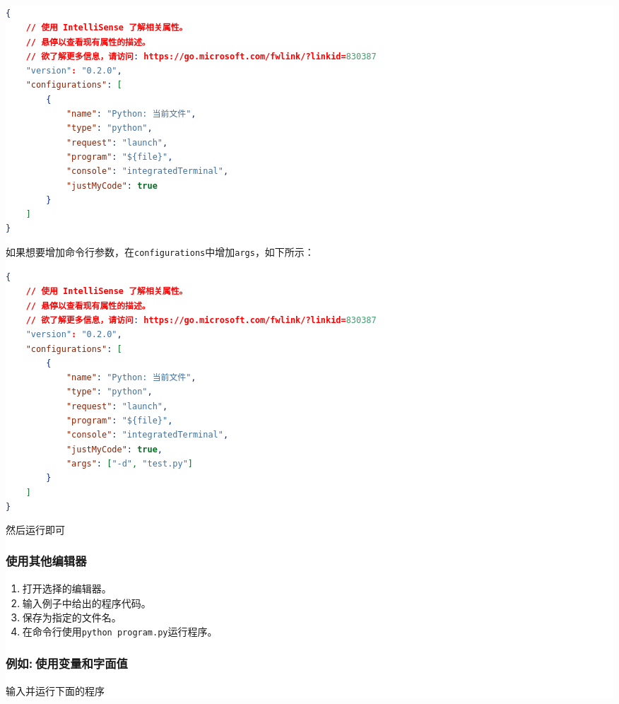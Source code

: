 ```json
{
    // 使用 IntelliSense 了解相关属性。 
    // 悬停以查看现有属性的描述。
    // 欲了解更多信息，请访问: https://go.microsoft.com/fwlink/?linkid=830387
    "version": "0.2.0",
    "configurations": [
        {
            "name": "Python: 当前文件",
            "type": "python",
            "request": "launch",
            "program": "${file}",
            "console": "integratedTerminal",
            "justMyCode": true
        }
    ]
}
```

如果想要增加命令行参数，在`configurations`中增加`args`，如下所示：

```json
{
    // 使用 IntelliSense 了解相关属性。 
    // 悬停以查看现有属性的描述。
    // 欲了解更多信息，请访问: https://go.microsoft.com/fwlink/?linkid=830387
    "version": "0.2.0",
    "configurations": [
        {
            "name": "Python: 当前文件",
            "type": "python",
            "request": "launch",
            "program": "${file}",
            "console": "integratedTerminal",
            "justMyCode": true,
            "args": ["-d", "test.py"]
        }
    ]
}
```

然后运行即可

### 使用其他编辑器

1. 打开选择的编辑器。
2. 输入例子中给出的程序代码。
3. 保存为指定的文件名。
4. 在命令行使用`python program.py`运行程序。

### 例如: 使用变量和字面值

输入并运行下面的程序
